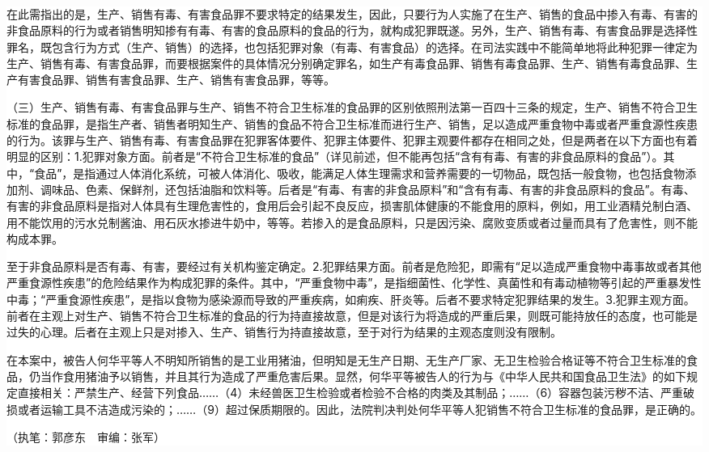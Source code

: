 在此需指出的是，生产、销售有毒、有害食品罪不要求特定的结果发生，因此，只要行为人实施了在生产、销售的食品中掺入有毒、有害的非食品原料的行为或者销售明知掺有有毒、有害的食品原料的食品的行为，就构成犯罪既遂。另外，生产、销售有毒、有害食品罪是选择性罪名，既包含行为方式（生产、销售）的选择，也包括犯罪对象（有毒、有害食品）的选择。在司法实践中不能简单地将此种犯罪一律定为生产、销售有毒、有害食品罪，而要根据案件的具体情况分别确定罪名，如生产有毒食品罪、销售有毒食品罪、生产、销售有毒食品罪、生产有害食品罪、销售有害食品罪、生产、销售有害食品罪，等等。

（三）生产、销售有毒、有害食品罪与生产、销售不符合卫生标准的食品罪的区别依照刑法第一百四十三条的规定，生产、销售不符合卫生标准的食品罪，是指生产者、销售者明知生产、销售的食品不符合卫生标准而进行生产、销售，足以造成严重食物中毒或者严重食源性疾患的行为。该罪与生产、销售有毒、有害食品罪在犯罪客体要件、犯罪主体要件、犯罪主观要件都存在相同之处，但是两者在以下方面也有着明显的区别：1.犯罪对象方面。前者是“不符合卫生标准的食品”（详见前述，但不能再包括“含有有毒、有害的非食品原料的食品”）。其中，“食品”，是指通过人体消化系统，可被人体消化、吸收，能满足人体生理需求和营养需要的一切物品，既包括一般食物，也包括食物添加剂、调味品、色素、保鲜剂，还包括油脂和饮料等。后者是“有毒、有害的非食品原料”和“含有有毒、有害的非食品原料的食品”。有毒、有害的非食品原料是指对人体具有生理危害性的，食用后会引起不良反应，损害肌体健康的不能食用的原料，例如，用工业酒精兑制白酒、用不能饮用的污水兑制酱油、用石灰水掺进牛奶中，等等。若掺入的是食品原料，只是因污染、腐败变质或者过量而具有了危害性，则不能构成本罪。

至于非食品原料是否有毒、有害，要经过有关机构鉴定确定。2.犯罪结果方面。前者是危险犯，即需有“足以造成严重食物中毒事故或者其他严重食源性疾患”的危险结果作为构成犯罪的条件。其中，“严重食物中毒”，是指细菌性、化学性、真菌性和有毒动植物等引起的严重暴发性中毒；“严重食源性疾患”，是指以食物为感染源而导致的严重疾病，如痢疾、肝炎等。后者不要求特定犯罪结果的发生。3.犯罪主观方面。前者在主观上对生产、销售不符合卫生标准的食品的行为持直接故意，但是对该行为将造成的严重后果，则既可能持放任的态度，也可能是过失的心理。后者在主观上只是对掺入、生产、销售行为持直接故意，至于对行为结果的主观态度则没有限制。

在本案中，被告人何华平等人不明知所销售的是工业用猪油，但明知是无生产日期、无生产厂家、无卫生检验合格证等不符合卫生标准的食品，仍当作食用猪油予以销售，并且其行为造成了严重危害后果。显然，何华平等被告人的行为与《中华人民共和国食品卫生法》的如下规定直接相关：严禁生产、经营下列食品……（4）未经兽医卫生检验或者检验不合格的肉类及其制品；……（6）容器包装污秽不洁、严重破损或者运输工具不洁造成污染的；……（9）超过保质期限的。因此，法院判决判处何华平等人犯销售不符合卫生标准的食品罪，是正确的。

（执笔：郭彦东　审编：张军）